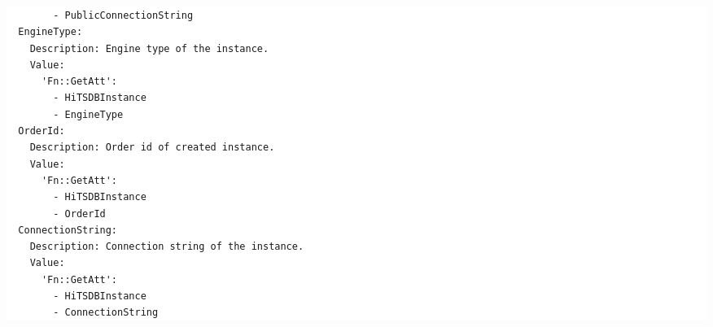 ```
        - PublicConnectionString
  EngineType:
    Description: Engine type of the instance.
    Value:
      'Fn::GetAtt':
        - HiTSDBInstance
        - EngineType
  OrderId:
    Description: Order id of created instance.
    Value:
      'Fn::GetAtt':
        - HiTSDBInstance
        - OrderId
  ConnectionString:
    Description: Connection string of the instance.
    Value:
      'Fn::GetAtt':
        - HiTSDBInstance
        - ConnectionString
```

